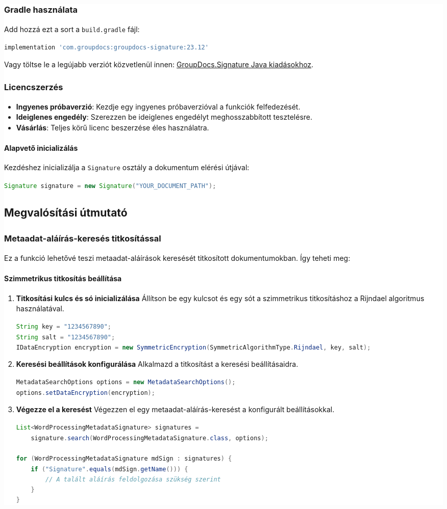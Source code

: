 ### Gradle használata
Add hozzá ezt a sort a `build.gradle` fájl:
```gradle
implementation 'com.groupdocs:groupdocs-signature:23.12'
```

Vagy töltse le a legújabb verziót közvetlenül innen: [GroupDocs.Signature Java kiadásokhoz](https://releases.groupdocs.com/signature/java/).

### Licencszerzés
- **Ingyenes próbaverzió**: Kezdje egy ingyenes próbaverzióval a funkciók felfedezését.
- **Ideiglenes engedély**: Szerezzen be ideiglenes engedélyt meghosszabbított tesztelésre.
- **Vásárlás**: Teljes körű licenc beszerzése éles használatra.

#### Alapvető inicializálás
Kezdéshez inicializálja a `Signature` osztály a dokumentum elérési útjával:
```java
Signature signature = new Signature("YOUR_DOCUMENT_PATH");
```

## Megvalósítási útmutató

### Metaadat-aláírás-keresés titkosítással
Ez a funkció lehetővé teszi metaadat-aláírások keresését titkosított dokumentumokban. Így teheti meg:

#### Szimmetrikus titkosítás beállítása
1. **Titkosítási kulcs és só inicializálása**
   Állítson be egy kulcsot és egy sót a szimmetrikus titkosításhoz a Rijndael algoritmus használatával.
   ```java
   String key = "1234567890";
   String salt = "1234567890";
   IDataEncryption encryption = new SymmetricEncryption(SymmetricAlgorithmType.Rijndael, key, salt);
   ```
2. **Keresési beállítások konfigurálása**
   Alkalmazd a titkosítást a keresési beállításaidra.
   ```java
   MetadataSearchOptions options = new MetadataSearchOptions();
   options.setDataEncryption(encryption);
   ```
3. **Végezze el a keresést**
   Végezzen el egy metaadat-aláírás-keresést a konfigurált beállításokkal.
   ```java
   List<WordProcessingMetadataSignature> signatures = 
       signature.search(WordProcessingMetadataSignature.class, options);

   for (WordProcessingMetadataSignature mdSign : signatures) {
       if ("Signature".equals(mdSign.getName())) {
           // A talált aláírás feldolgozása szükség szerint
       }
   }
   ```

